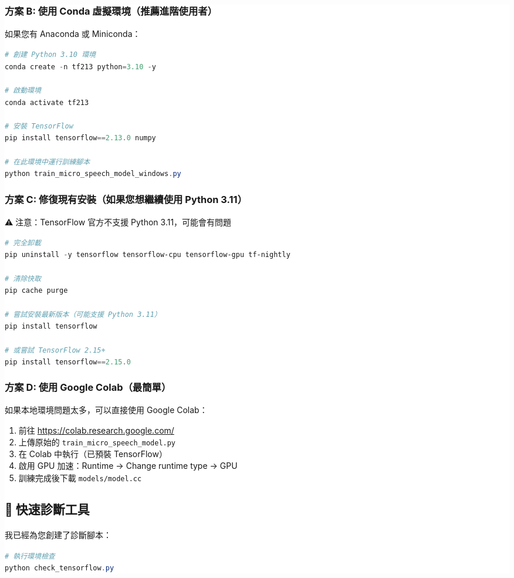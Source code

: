 ### 方案 B: 使用 Conda 虛擬環境（推薦進階使用者）

如果您有 Anaconda 或 Miniconda：

```powershell
# 創建 Python 3.10 環境
conda create -n tf213 python=3.10 -y

# 啟動環境
conda activate tf213

# 安裝 TensorFlow
pip install tensorflow==2.13.0 numpy

# 在此環境中運行訓練腳本
python train_micro_speech_model_windows.py
```

### 方案 C: 修復現有安裝（如果您想繼續使用 Python 3.11）

⚠️ 注意：TensorFlow 官方不支援 Python 3.11，可能會有問題

```powershell
# 完全卸載
pip uninstall -y tensorflow tensorflow-cpu tensorflow-gpu tf-nightly

# 清除快取
pip cache purge

# 嘗試安裝最新版本（可能支援 Python 3.11）
pip install tensorflow

# 或嘗試 TensorFlow 2.15+
pip install tensorflow==2.15.0
```

### 方案 D: 使用 Google Colab（最簡單）

如果本地環境問題太多，可以直接使用 Google Colab：

1. 前往 https://colab.research.google.com/
2. 上傳原始的 `train_micro_speech_model.py`
3. 在 Colab 中執行（已預裝 TensorFlow）
4. 啟用 GPU 加速：Runtime → Change runtime type → GPU
5. 訓練完成後下載 `models/model.cc`

## 🔧 快速診斷工具

我已經為您創建了診斷腳本：

```powershell
# 執行環境檢查
python check_tensorflow.py
```
